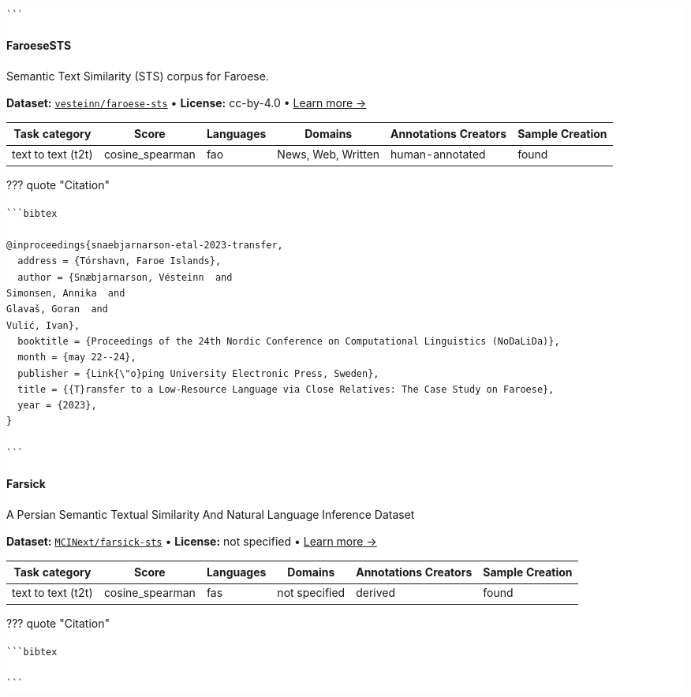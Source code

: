     ```
    



#### FaroeseSTS

Semantic Text Similarity (STS) corpus for Faroese.

**Dataset:** [`vesteinn/faroese-sts`](https://huggingface.co/datasets/vesteinn/faroese-sts) • **License:** cc-by-4.0 • [Learn more →](https://aclanthology.org/2023.nodalida-1.74.pdf)

| Task category | Score | Languages | Domains | Annotations Creators | Sample Creation |
|-------|-------|-------|-------|-------|-------|
| text to text (t2t) | cosine_spearman | fao | News, Web, Written | human-annotated | found |



??? quote "Citation"

    
    ```bibtex
    
    @inproceedings{snaebjarnarson-etal-2023-transfer,
      address = {Tórshavn, Faroe Islands},
      author = {Snæbjarnarson, Vésteinn  and
    Simonsen, Annika  and
    Glavaš, Goran  and
    Vulić, Ivan},
      booktitle = {Proceedings of the 24th Nordic Conference on Computational Linguistics (NoDaLiDa)},
      month = {may 22--24},
      publisher = {Link{\"o}ping University Electronic Press, Sweden},
      title = {{T}ransfer to a Low-Resource Language via Close Relatives: The Case Study on Faroese},
      year = {2023},
    }
    
    ```
    



#### Farsick

A Persian Semantic Textual Similarity And Natural Language Inference Dataset

**Dataset:** [`MCINext/farsick-sts`](https://huggingface.co/datasets/MCINext/farsick-sts) • **License:** not specified • [Learn more →](https://github.com/ZahraGhasemi-AI/FarSick)

| Task category | Score | Languages | Domains | Annotations Creators | Sample Creation |
|-------|-------|-------|-------|-------|-------|
| text to text (t2t) | cosine_spearman | fas | not specified | derived | found |



??? quote "Citation"

    
    ```bibtex
     
    ```
    
